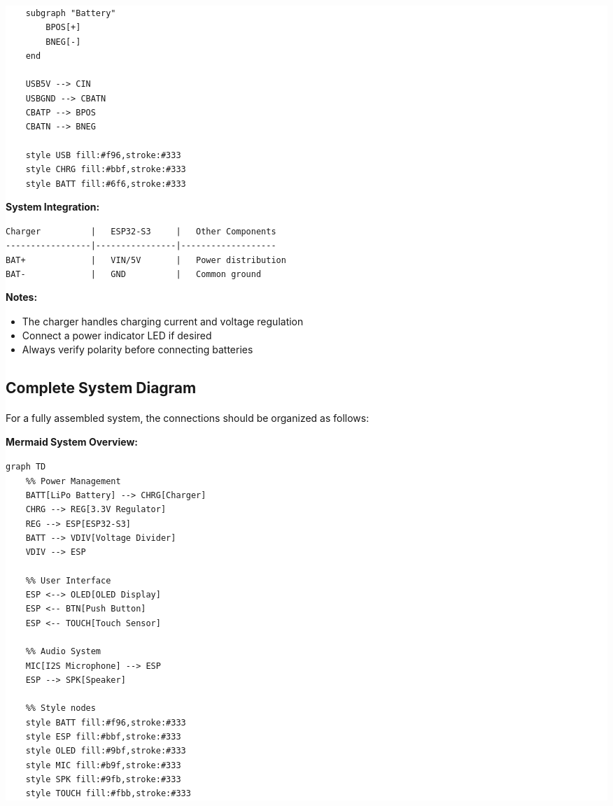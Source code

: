 ```mermaid
    subgraph "Battery"
        BPOS[+]
        BNEG[-]
    end
    
    USB5V --> CIN
    USBGND --> CBATN
    CBATP --> BPOS
    CBATN --> BNEG
    
    style USB fill:#f96,stroke:#333
    style CHRG fill:#bbf,stroke:#333
    style BATT fill:#6f6,stroke:#333
```

**System Integration:**
```
Charger          |   ESP32-S3     |   Other Components
-----------------|----------------|-------------------
BAT+             |   VIN/5V       |   Power distribution
BAT-             |   GND          |   Common ground
```

**Notes:**
- The charger handles charging current and voltage regulation
- Connect a power indicator LED if desired
- Always verify polarity before connecting batteries

## Complete System Diagram

For a fully assembled system, the connections should be organized as follows:

**Mermaid System Overview:**
```mermaid
graph TD
    %% Power Management
    BATT[LiPo Battery] --> CHRG[Charger]
    CHRG --> REG[3.3V Regulator]
    REG --> ESP[ESP32-S3]
    BATT --> VDIV[Voltage Divider]
    VDIV --> ESP
    
    %% User Interface
    ESP <--> OLED[OLED Display]
    ESP <-- BTN[Push Button]
    ESP <-- TOUCH[Touch Sensor]
    
    %% Audio System
    MIC[I2S Microphone] --> ESP
    ESP --> SPK[Speaker]
    
    %% Style nodes
    style BATT fill:#f96,stroke:#333
    style ESP fill:#bbf,stroke:#333
    style OLED fill:#9bf,stroke:#333
    style MIC fill:#b9f,stroke:#333
    style SPK fill:#9fb,stroke:#333
    style TOUCH fill:#fbb,stroke:#333
```
